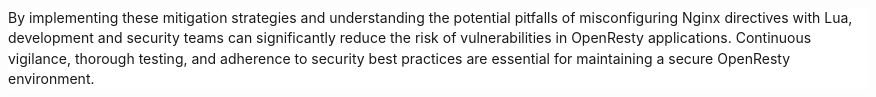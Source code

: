 By implementing these mitigation strategies and understanding the potential pitfalls of misconfiguring Nginx directives with Lua, development and security teams can significantly reduce the risk of vulnerabilities in OpenResty applications. Continuous vigilance, thorough testing, and adherence to security best practices are essential for maintaining a secure OpenResty environment.